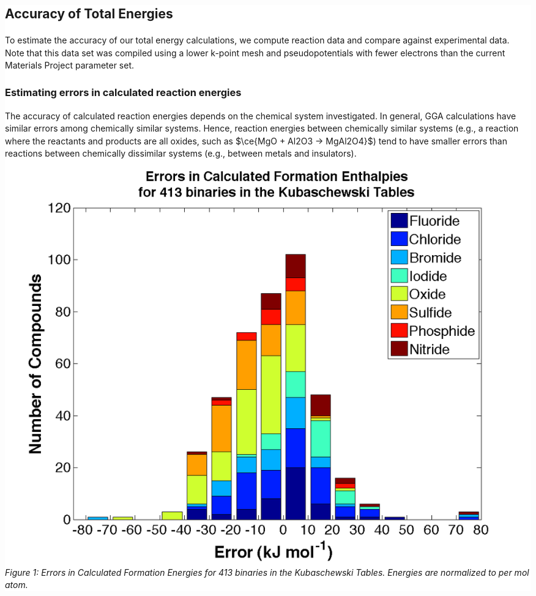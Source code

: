 Accuracy of Total Energies
--------------------------

To estimate the accuracy of our total energy calculations, we compute
reaction data and compare against experimental data. Note that this data
set was compiled using a lower k-point mesh and pseudopotentials with
fewer electrons than the current Materials Project parameter set.

### Estimating errors in calculated reaction energies

The accuracy of calculated reaction energies depends on the chemical
system investigated. In general, GGA calculations have similar errors
among chemically similar systems. Hence, reaction energies between
chemically similar systems (e.g., a reaction where the reactants and
products are all oxides, such as $\ce{MgO + Al2O3 -> MgAl2O4}$) tend
to have smaller errors than reactions between chemically dissimilar
systems (e.g., between metals and insulators).

![formen errors](/methodology/img/calculations-manual/FormE_errors.png)
*Figure 1: Errors in Calculated Formation Energies for
413 binaries in the Kubaschewski Tables. Energies are normalized to per
mol atom.*

